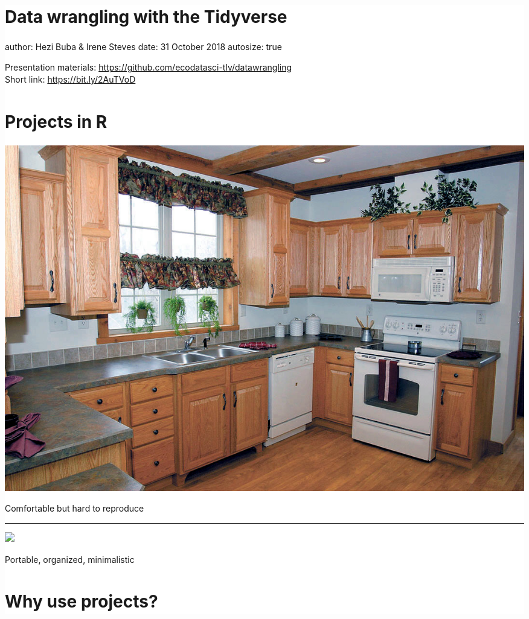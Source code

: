 Data wrangling with the Tidyverse
========================================================
author: Hezi Buba & Irene Steves
date: 31 October 2018
autosize: true

Presentation materials: https://github.com/ecodatasci-tlv/datawrangling  
Short link: https://bit.ly/2AuTVoD

Projects in R
========================================================

![](img/kitchen.jpg)

Comfortable but hard to reproduce

***

![](img/lunchbox.jpg) 

Portable, organized, minimalistic

Why use projects?
========================================================
